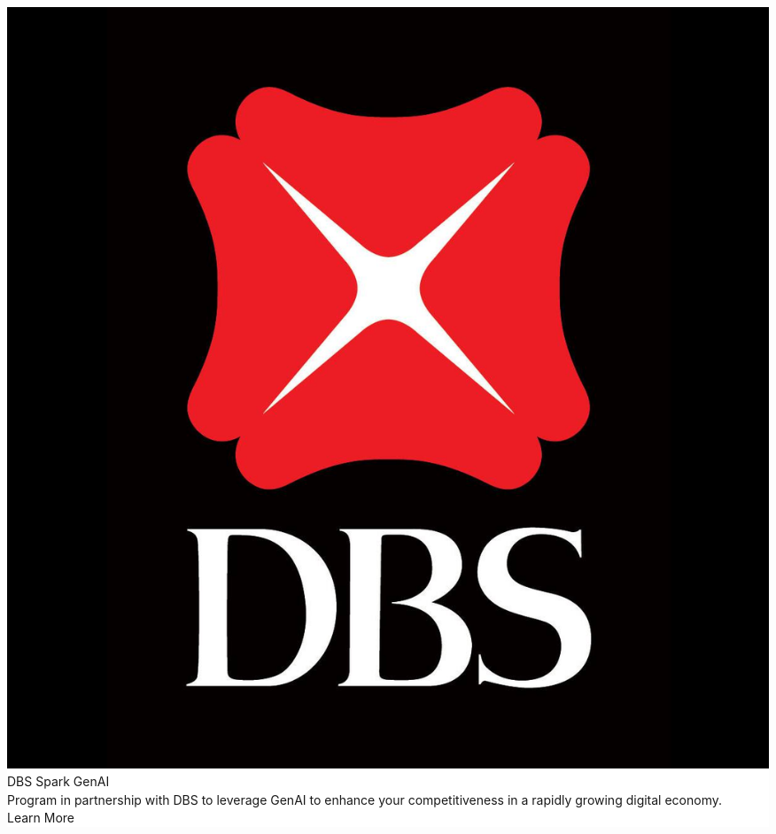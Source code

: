 <img style="width: 100%" height="auto" width="100%" alt="DBS Spark GenAI" src="/images/301818372_5476709275776610_8876928405977470752_n.jpg">
</div>
</div>
<div class="isomer-card-body">
<div class="isomer-card-title">DBS Spark GenAI</div>
<div class="isomer-card-description">Program in partnership with DBS to leverage GenAI to enhance your competitiveness
in a rapidly growing digital economy.</div>
<div class="isomer-card-link">Learn More</div>
</div>